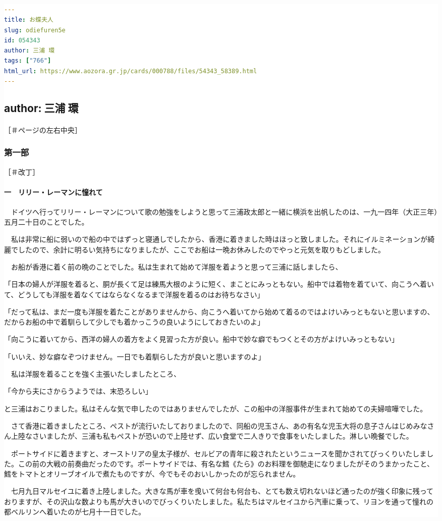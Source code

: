 ```yaml
---
title: お蝶夫人
slug: odiefuren5e
id: 054343
author: 三浦 環
tags: ["766"]
html_url: https://www.aozora.gr.jp/cards/000788/files/54343_58389.html
---
```


## author: 三浦 環

［＃ページの左右中央］







### 第一部



［＃改丁］



#### 一　リリー・レーマンに憧れて



　ドイツへ行ってリリー・レーマンについて歌の勉強をしようと思って三浦政太郎と一緒に横浜を出帆したのは、一九一四年（大正三年）五月二十日のことでした。

　私は非常に船に弱いので船の中ではずっと寝通しでしたから、香港に着きました時はほっと致しました。それにイルミネーションが綺麗でしたので、余計に明るい気持ちになりましたが、ここでお船は一晩お休みしたのでやっと元気を取りもどしました。

　お船が香港に着く前の晩のことでした。私は生まれて始めて洋服を着ようと思って三浦に話しましたら、

「日本の婦人が洋服を着ると、胴が長くて足は練馬大根のように短く、まことにみっともない。船中では着物を着ていて、向こうへ着いて、どうしても洋服を着なくてはならなくなるまで洋服を着るのはお待ちなさい」

「だって私は、まだ一度も洋服を着たことがありませんから、向こうへ着いてから始めて着るのではよけいみっともないと思いますの、だからお船の中で着馴らして少しでも着かっこうの良いようにしておきたいのよ」

「向こうに着いてから、西洋の婦人の着方をよく見習った方が良い。船中で妙な癖でもつくとその方がよけいみっともない」

「いいえ、妙な癖なぞつけません。一日でも着馴らした方が良いと思いますのよ」

　私は洋服を着ることを強く主張いたしましたところ、

「今から夫にさからうようでは、末恐ろしい」

と三浦はおこりました。私はそんな気で申したのではありませんでしたが、この船中の洋服事件が生まれて始めての夫婦喧嘩でした。

　さて香港に着きましたところ、ペストが流行いたしておりましたので、同船の児玉さん、あの有名な児玉大将の息子さんはじめみなさん上陸なさいましたが、三浦も私もペストが恐いので上陸せず、広い食堂で二人きりで食事をいたしました。淋しい晩餐でした。

　ポートサイドに着きますと、オーストリアの皇太子様が、セルビアの青年に殺されたというニュースを聞かされてびっくりいたしました。この前の大戦の前奏曲だったのです。ポートサイドでは、有名な鱈《たら》のお料理を御馳走になりましたがそのうまかったこと、鱈をトマトとオリーブオイルで煮たものですが、今でもそのおいしかったのが忘られません。

　七月九日マルセイユに着き上陸しました。大きな馬が車を曵いて何台も何台も、とても数え切れないほど通ったのが強く印象に残っておりますが、その沢山な数よりも馬が大きいのでびっくりいたしました。私たちはマルセイユから汽車に乗って、リヨンを通って憧れの都ベルリンへ着いたのが七月十一日でした。
